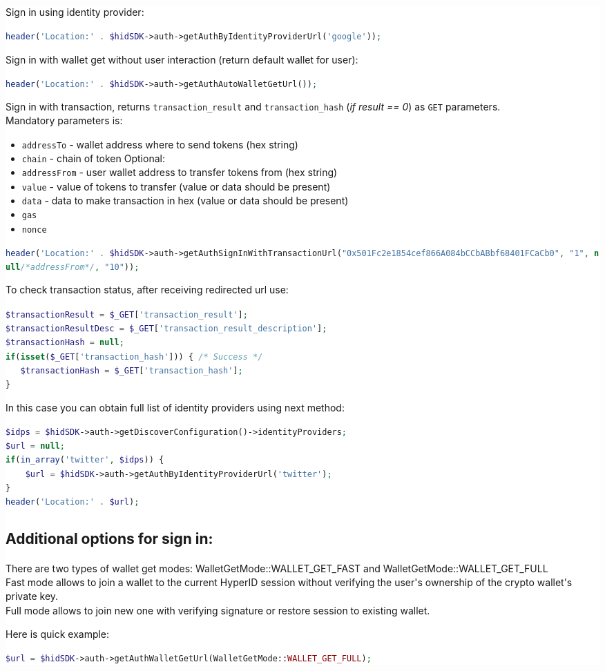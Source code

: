 Sign in using identity provider:
```php
header('Location:' . $hidSDK->auth->getAuthByIdentityProviderUrl('google'));
```

Sign in with wallet get without user interaction (return default wallet for user):
 ```php
header('Location:' . $hidSDK->auth->getAuthAutoWalletGetUrl());
```

Sign in with transaction, returns `transaction_result` and `transaction_hash` (*if result == 0*) as `GET` parameters.\
Mandatory parameters is:
- `addressTo` - wallet address where to send tokens (hex string)
- `chain` - chain of token
Optional:
- `addressFrom` - user wallet address to transfer tokens from (hex string)
- `value` - value of tokens to transfer (value or data should be present)
- `data` - data to make transaction in hex (value or data should be present)
- `gas`
- `nonce`

```php
header('Location:' . $hidSDK->auth->getAuthSignInWithTransactionUrl("0x501Fc2e1854cef866A084bCCbABbf68401FCaCb0", "1", null/*addressFrom*/, "10"));
```

To check transaction status, after receiving redirected url use:

 ```php
$transactionResult = $_GET['transaction_result'];
$transactionResultDesc = $_GET['transaction_result_description'];
$transactionHash = null;
if(isset($_GET['transaction_hash'])) { /* Success */
    $transactionHash = $_GET['transaction_hash'];
}
```

In this case you can obtain full list of identity providers using next method:
```php
$idps = $hidSDK->auth->getDiscoverConfiguration()->identityProviders;
$url = null;
if(in_array('twitter', $idps)) {
    $url = $hidSDK->auth->getAuthByIdentityProviderUrl('twitter');
}
header('Location:' . $url);
```
## Additional options for sign in:

There are two types of wallet get modes: WalletGetMode::WALLET_GET_FAST and WalletGetMode::WALLET_GET_FULL\
Fast mode allows to join a wallet to the current HyperID session without verifying the user's ownership of the crypto wallet's private key.\
Full mode allows to join new one with verifying signature or restore session to existing wallet.

Here is quick example:
```php
$url = $hidSDK->auth->getAuthWalletGetUrl(WalletGetMode::WALLET_GET_FULL);
```
